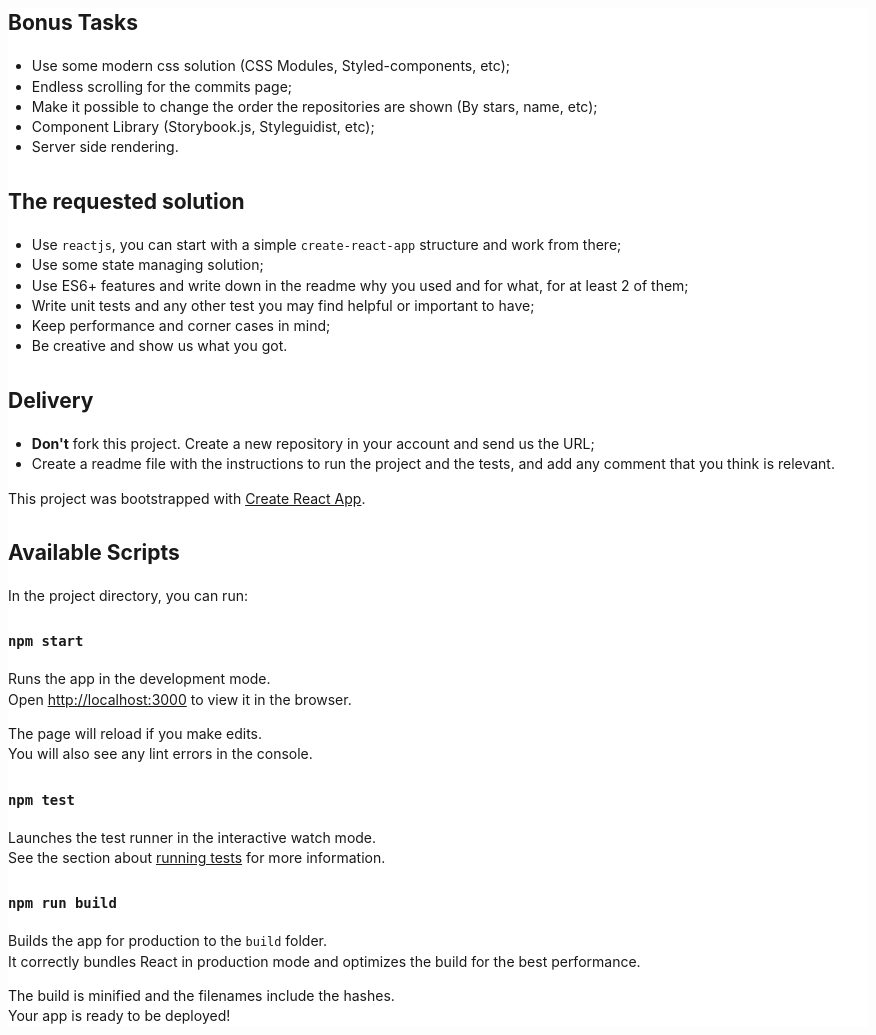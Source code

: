 ## Bonus Tasks

- Use some modern css solution (CSS Modules, Styled-components, etc);
- Endless scrolling for the commits page;
- Make it possible to change the order the repositories are shown (By stars, name, etc);
- Component Library (Storybook.js, Styleguidist, etc);
- Server side rendering.

## The requested solution

- Use `reactjs`, you can start with a simple `create-react-app` structure and work from there;
- Use some state managing solution;
- Use ES6+ features and write down in the readme why you used and for what, for at least 2 of them;
- Write unit tests and any other test you may find helpful or important to have;
- Keep performance and corner cases in mind;
- Be creative and show us what you got.

## Delivery

- **Don't** fork this project. Create a new repository in your account and send us the URL;
- Create a readme file with the instructions to run the project and the tests, and add any comment that you think is relevant.

This project was bootstrapped with [Create React App](https://github.com/facebook/create-react-app).

## Available Scripts

In the project directory, you can run:

### `npm start`

Runs the app in the development mode.<br>
Open [http://localhost:3000](http://localhost:3000) to view it in the browser.

The page will reload if you make edits.<br>
You will also see any lint errors in the console.

### `npm test`

Launches the test runner in the interactive watch mode.<br>
See the section about [running tests](https://facebook.github.io/create-react-app/docs/running-tests) for more information.

### `npm run build`

Builds the app for production to the `build` folder.<br>
It correctly bundles React in production mode and optimizes the build for the best performance.

The build is minified and the filenames include the hashes.<br>
Your app is ready to be deployed!
